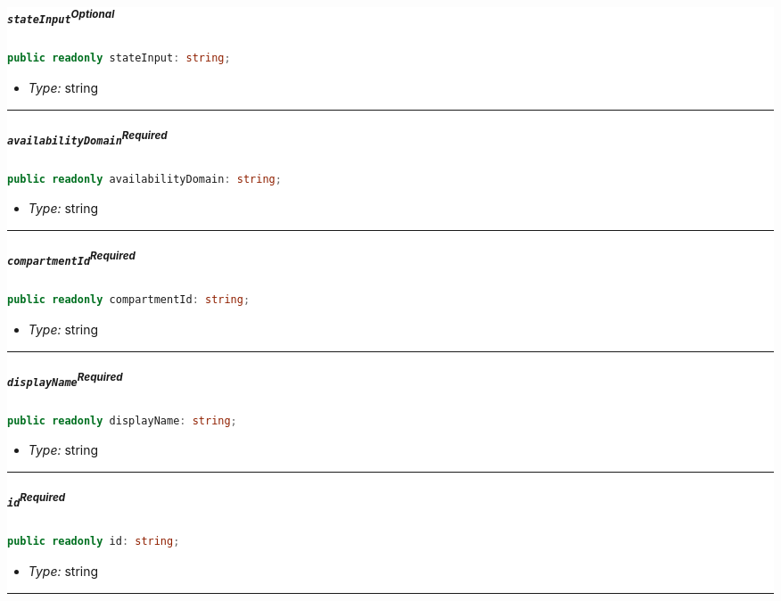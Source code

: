 ##### `stateInput`<sup>Optional</sup> <a name="stateInput" id="rhizo-co-terraform-provider-oci.dataOciDesktopsDesktopPools.DataOciDesktopsDesktopPools.property.stateInput"></a>

```typescript
public readonly stateInput: string;
```

- *Type:* string

---

##### `availabilityDomain`<sup>Required</sup> <a name="availabilityDomain" id="rhizo-co-terraform-provider-oci.dataOciDesktopsDesktopPools.DataOciDesktopsDesktopPools.property.availabilityDomain"></a>

```typescript
public readonly availabilityDomain: string;
```

- *Type:* string

---

##### `compartmentId`<sup>Required</sup> <a name="compartmentId" id="rhizo-co-terraform-provider-oci.dataOciDesktopsDesktopPools.DataOciDesktopsDesktopPools.property.compartmentId"></a>

```typescript
public readonly compartmentId: string;
```

- *Type:* string

---

##### `displayName`<sup>Required</sup> <a name="displayName" id="rhizo-co-terraform-provider-oci.dataOciDesktopsDesktopPools.DataOciDesktopsDesktopPools.property.displayName"></a>

```typescript
public readonly displayName: string;
```

- *Type:* string

---

##### `id`<sup>Required</sup> <a name="id" id="rhizo-co-terraform-provider-oci.dataOciDesktopsDesktopPools.DataOciDesktopsDesktopPools.property.id"></a>

```typescript
public readonly id: string;
```

- *Type:* string

---